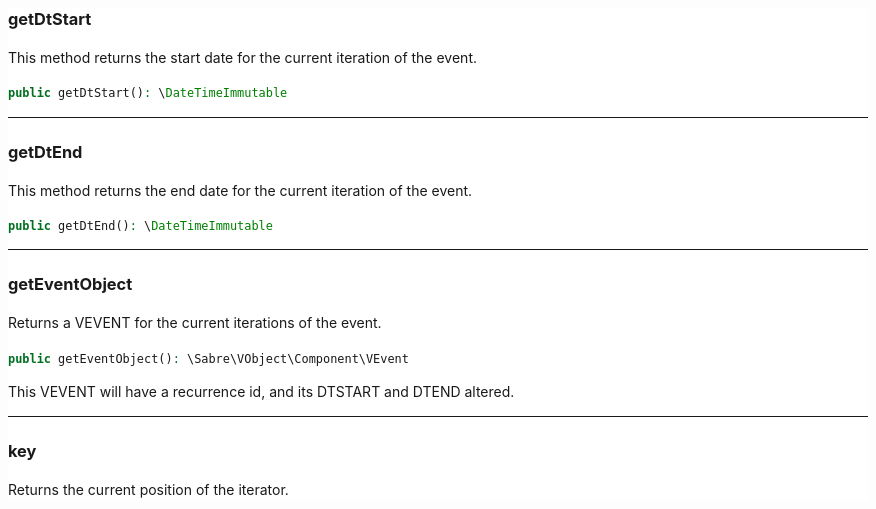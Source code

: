 ### getDtStart

This method returns the start date for the current iteration of the
event.

```php
public getDtStart(): \DateTimeImmutable
```












***

### getDtEnd

This method returns the end date for the current iteration of the
event.

```php
public getDtEnd(): \DateTimeImmutable
```












***

### getEventObject

Returns a VEVENT for the current iterations of the event.

```php
public getEventObject(): \Sabre\VObject\Component\VEvent
```

This VEVENT will have a recurrence id, and its DTSTART and DTEND
altered.










***

### key

Returns the current position of the iterator.
